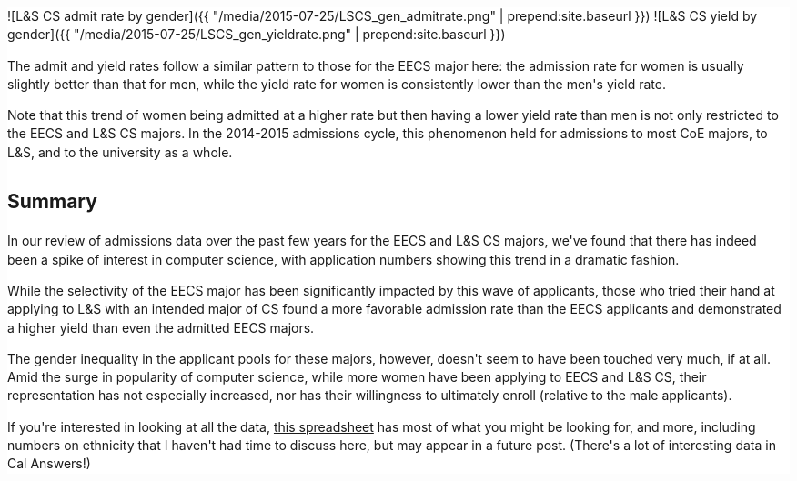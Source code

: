 ![L&S CS admit rate by gender]({{ "/media/2015-07-25/LSCS_gen_admitrate.png" | prepend:site.baseurl }})
![L&S CS yield by gender]({{ "/media/2015-07-25/LSCS_gen_yieldrate.png" | prepend:site.baseurl }})

The admit and yield rates follow a similar pattern to those for the EECS
major here: the admission rate for women is usually slightly better than
that for men, while the yield rate for women is consistently lower than
the men's yield rate.

Note that this trend of women being admitted at a higher rate but then
having a lower yield rate than men is not only restricted to the EECS
and L&S CS majors. In the 2014-2015 admissions cycle, this phenomenon
held for admissions to most CoE majors, to L&S, and to the university
as a whole.

## Summary

In our review of admissions data over the past few years for the EECS
and L&S CS majors, we've found that there has indeed been a spike of
interest in computer science, with application numbers showing this
trend in a dramatic fashion.

While the selectivity of the EECS major has been significantly
impacted by this wave of applicants, those who tried their hand at
applying to L&S with an intended major of CS found a more
favorable admission rate than the EECS applicants and demonstrated
a higher yield than even the admitted EECS majors.

The gender inequality in the applicant pools for these majors, however,
doesn't seem to have been touched very much, if at all. Amid the
surge in popularity of computer science, while more women have been
applying to EECS and L&S CS, their representation has not especially
increased, nor has their willingness to ultimately enroll (relative
to the male applicants).

If you're interested in looking at all the data,
[this spreadsheet](https://docs.google.com/spreadsheets/d/1QsrUti00UQxqudRZF-niz8cUdMx03WfCnEMZnFOCync/pubhtml)
has most of what you might be looking for, and more, including numbers
on ethnicity that I haven't had time to discuss here, but may appear
in a future post. (There's a lot of interesting data in Cal Answers!)

